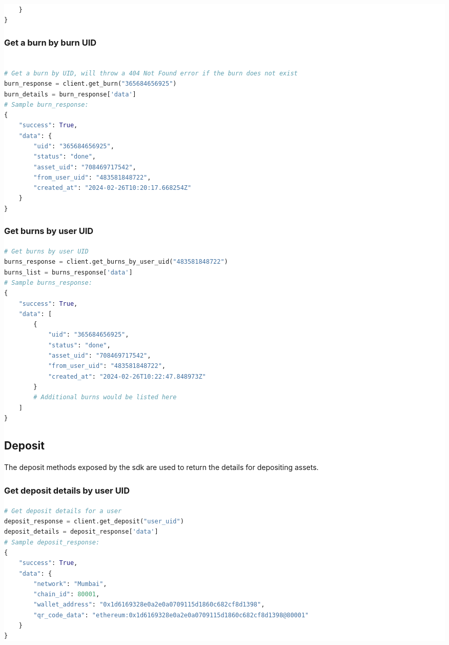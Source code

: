 ```python
    }
}
```

### Get a burn by burn UID
```python

# Get a burn by UID, will throw a 404 Not Found error if the burn does not exist
burn_response = client.get_burn("365684656925")
burn_details = burn_response['data']
# Sample burn_response:
{
    "success": True,
    "data": {
        "uid": "365684656925",
        "status": "done",
        "asset_uid": "708469717542",
        "from_user_uid": "483581848722",
        "created_at": "2024-02-26T10:20:17.668254Z"
    }
}
```

### Get burns by user UID
```python
# Get burns by user UID
burns_response = client.get_burns_by_user_uid("483581848722")
burns_list = burns_response['data']
# Sample burns_response:
{
    "success": True,
    "data": [
        {
            "uid": "365684656925",
            "status": "done",
            "asset_uid": "708469717542",
            "from_user_uid": "483581848722",
            "created_at": "2024-02-26T10:22:47.848973Z"
        }
        # Additional burns would be listed here
    ]
}
```

## Deposit

The deposit methods exposed by the sdk are used to return the details for depositing assets.

### Get deposit details by user UID
```python
# Get deposit details for a user
deposit_response = client.get_deposit("user_uid")
deposit_details = deposit_response['data']
# Sample deposit_response:
{
    "success": True,
    "data": {
        "network": "Mumbai",
        "chain_id": 80001,
        "wallet_address": "0x1d6169328e0a2e0a0709115d1860c682cf8d1398",
        "qr_code_data": "ethereum:0x1d6169328e0a2e0a0709115d1860c682cf8d1398@80001"
    }
}
```